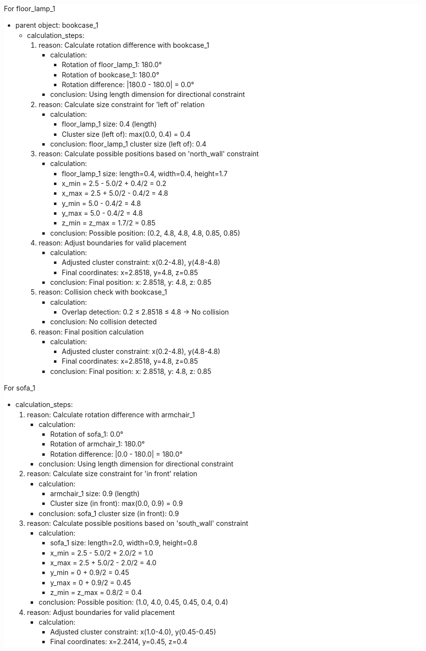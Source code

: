 For floor_lamp_1
- parent object: bookcase_1
    - calculation_steps:
        1. reason: Calculate rotation difference with bookcase_1
            - calculation:
                - Rotation of floor_lamp_1: 180.0°
                - Rotation of bookcase_1: 180.0°
                - Rotation difference: |180.0 - 180.0| = 0.0°
            - conclusion: Using length dimension for directional constraint
        2. reason: Calculate size constraint for 'left of' relation
            - calculation:
                - floor_lamp_1 size: 0.4 (length)
                - Cluster size (left of): max(0.0, 0.4) = 0.4
            - conclusion: floor_lamp_1 cluster size (left of): 0.4
        3. reason: Calculate possible positions based on 'north_wall' constraint
            - calculation:
                - floor_lamp_1 size: length=0.4, width=0.4, height=1.7
                - x_min = 2.5 - 5.0/2 + 0.4/2 = 0.2
                - x_max = 2.5 + 5.0/2 - 0.4/2 = 4.8
                - y_min = 5.0 - 0.4/2 = 4.8
                - y_max = 5.0 - 0.4/2 = 4.8
                - z_min = z_max = 1.7/2 = 0.85
            - conclusion: Possible position: (0.2, 4.8, 4.8, 4.8, 0.85, 0.85)
        4. reason: Adjust boundaries for valid placement
            - calculation:
                - Adjusted cluster constraint: x(0.2-4.8), y(4.8-4.8)
                - Final coordinates: x=2.8518, y=4.8, z=0.85
            - conclusion: Final position: x: 2.8518, y: 4.8, z: 0.85
        5. reason: Collision check with bookcase_1
            - calculation:
                - Overlap detection: 0.2 ≤ 2.8518 ≤ 4.8 → No collision
            - conclusion: No collision detected
        6. reason: Final position calculation
            - calculation:
                - Adjusted cluster constraint: x(0.2-4.8), y(4.8-4.8)
                - Final coordinates: x=2.8518, y=4.8, z=0.85
            - conclusion: Final position: x: 2.8518, y: 4.8, z: 0.85

For sofa_1
- calculation_steps:
    1. reason: Calculate rotation difference with armchair_1
        - calculation:
            - Rotation of sofa_1: 0.0°
            - Rotation of armchair_1: 180.0°
            - Rotation difference: |0.0 - 180.0| = 180.0°
        - conclusion: Using length dimension for directional constraint
    2. reason: Calculate size constraint for 'in front' relation
        - calculation:
            - armchair_1 size: 0.9 (length)
            - Cluster size (in front): max(0.0, 0.9) = 0.9
        - conclusion: sofa_1 cluster size (in front): 0.9
    3. reason: Calculate possible positions based on 'south_wall' constraint
        - calculation:
            - sofa_1 size: length=2.0, width=0.9, height=0.8
            - x_min = 2.5 - 5.0/2 + 2.0/2 = 1.0
            - x_max = 2.5 + 5.0/2 - 2.0/2 = 4.0
            - y_min = 0 + 0.9/2 = 0.45
            - y_max = 0 + 0.9/2 = 0.45
            - z_min = z_max = 0.8/2 = 0.4
        - conclusion: Possible position: (1.0, 4.0, 0.45, 0.45, 0.4, 0.4)
    4. reason: Adjust boundaries for valid placement
        - calculation:
            - Adjusted cluster constraint: x(1.0-4.0), y(0.45-0.45)
            - Final coordinates: x=2.2414, y=0.45, z=0.4